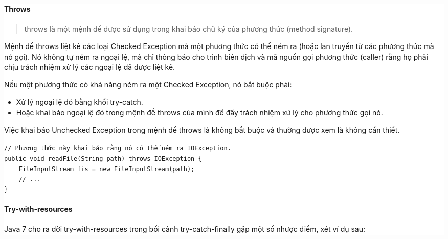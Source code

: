 #### Throws

> throws là một mệnh đề được sử dụng trong khai báo chữ ký của phương thức (method signature).

Mệnh đề throws liệt kê các loại Checked Exception mà một phương thức có thể ném ra (hoặc lan truyền từ các phương thức mà nó gọi). Nó không tự ném ra ngoại lệ, mà chỉ thông báo cho trình biên dịch và mã nguồn gọi phương thức (caller) rằng họ phải chịu trách nhiệm xử lý các ngoại lệ đã được liệt kê.

Nếu một phương thức có khả năng ném ra một Checked Exception, nó bắt buộc phải:

- Xử lý ngoại lệ đó bằng khối try-catch.
- Hoặc khai báo ngoại lệ đó trong mệnh đề throws của mình để đẩy trách nhiệm xử lý cho phương thức gọi nó.

Việc khai báo Unchecked Exception trong mệnh đề throws là không bắt buộc và thường được xem là không cần thiết.

```
// Phương thức này khai báo rằng nó có thể ném ra IOException.
public void readFile(String path) throws IOException {
    FileInputStream fis = new FileInputStream(path);
    // ...
}
```

#### Try-with-resources

Java 7 cho ra đời try-with-resources trong bối cảnh try-catch-finally gặp một số nhược điểm, xét ví dụ sau:
